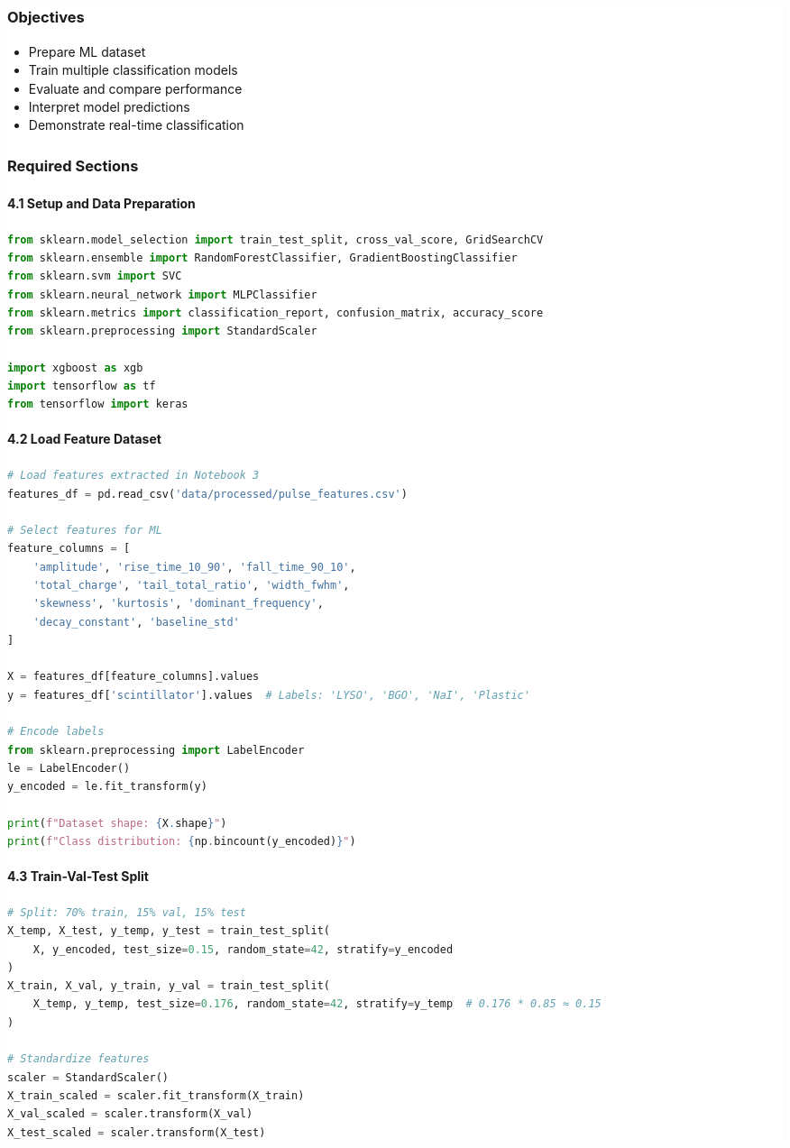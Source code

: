### Objectives
- Prepare ML dataset
- Train multiple classification models
- Evaluate and compare performance
- Interpret model predictions
- Demonstrate real-time classification

### Required Sections

#### 4.1 Setup and Data Preparation
```python
from sklearn.model_selection import train_test_split, cross_val_score, GridSearchCV
from sklearn.ensemble import RandomForestClassifier, GradientBoostingClassifier
from sklearn.svm import SVC
from sklearn.neural_network import MLPClassifier
from sklearn.metrics import classification_report, confusion_matrix, accuracy_score
from sklearn.preprocessing import StandardScaler

import xgboost as xgb
import tensorflow as tf
from tensorflow import keras
```

#### 4.2 Load Feature Dataset
```python
# Load features extracted in Notebook 3
features_df = pd.read_csv('data/processed/pulse_features.csv')

# Select features for ML
feature_columns = [
    'amplitude', 'rise_time_10_90', 'fall_time_90_10',
    'total_charge', 'tail_total_ratio', 'width_fwhm',
    'skewness', 'kurtosis', 'dominant_frequency',
    'decay_constant', 'baseline_std'
]

X = features_df[feature_columns].values
y = features_df['scintillator'].values  # Labels: 'LYSO', 'BGO', 'NaI', 'Plastic'

# Encode labels
from sklearn.preprocessing import LabelEncoder
le = LabelEncoder()
y_encoded = le.fit_transform(y)

print(f"Dataset shape: {X.shape}")
print(f"Class distribution: {np.bincount(y_encoded)}")
```

#### 4.3 Train-Val-Test Split
```python
# Split: 70% train, 15% val, 15% test
X_temp, X_test, y_temp, y_test = train_test_split(
    X, y_encoded, test_size=0.15, random_state=42, stratify=y_encoded
)
X_train, X_val, y_train, y_val = train_test_split(
    X_temp, y_temp, test_size=0.176, random_state=42, stratify=y_temp  # 0.176 * 0.85 ≈ 0.15
)

# Standardize features
scaler = StandardScaler()
X_train_scaled = scaler.fit_transform(X_train)
X_val_scaled = scaler.transform(X_val)
X_test_scaled = scaler.transform(X_test)
```